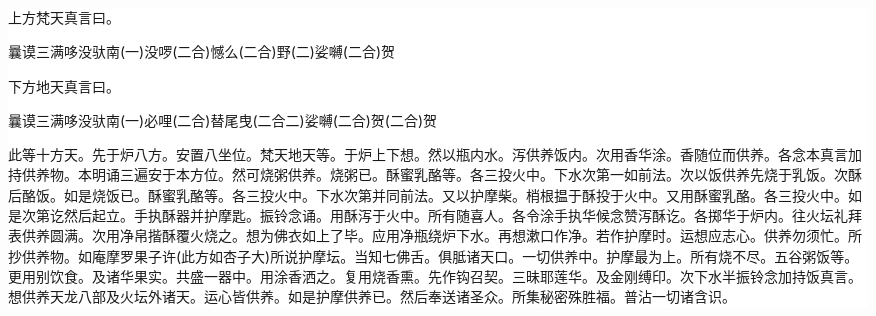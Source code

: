 上方梵天真言曰。  

曩谟三满哆没驮南(一)没啰(二合)憾么(二合)野(二)娑嚩(二合)贺  

下方地天真言曰。  

曩谟三满哆没驮南(一)必哩(二合)替尾曳(二合二)娑嚩(二合)贺(二合)贺  

此等十方天。先于炉八方。安置八坐位。梵天地天等。于炉上下想。然以瓶内水。泻供养饭内。次用香华涂。香随位而供养。各念本真言加持供养物。本明诵三遍安于本方位。然可烧粥供养。烧粥已。酥蜜乳酪等。各三投火中。下水次第一如前法。次以饭供养先烧于乳饭。次酥后酪饭。如是烧饭已。酥蜜乳酪等。各三投火中。下水次第并同前法。又以护摩柴。梢根揾于酥投于火中。又用酥蜜乳酪。各三投火中。如是次第讫然后起立。手执酥器并护摩匙。振铃念诵。用酥泻于火中。所有随喜人。各令涂手执华候念赞泻酥讫。各掷华于炉内。往火坛礼拜表供养圆满。次用净帛揩酥覆火烧之。想为佛衣如上了毕。应用净瓶绕炉下水。再想漱口作净。若作护摩时。运想应志心。供养勿须忙。所抄供养物。如庵摩罗果子许(此方如杏子大)所说护摩坛。当知七佛舌。俱胝诸天口。一切供养中。护摩最为上。所有烧不尽。五谷粥饭等。更用别饮食。及诸华果实。共盛一器中。用涂香洒之。复用烧香熏。先作钩召契。三昧耶莲华。及金刚缚印。次下水半振铃念加持饭真言。想供养天龙八部及火坛外诸天。运心皆供养。如是护摩供养已。然后奉送诸圣众。所集秘密殊胜福。普沾一切诸含识。  
